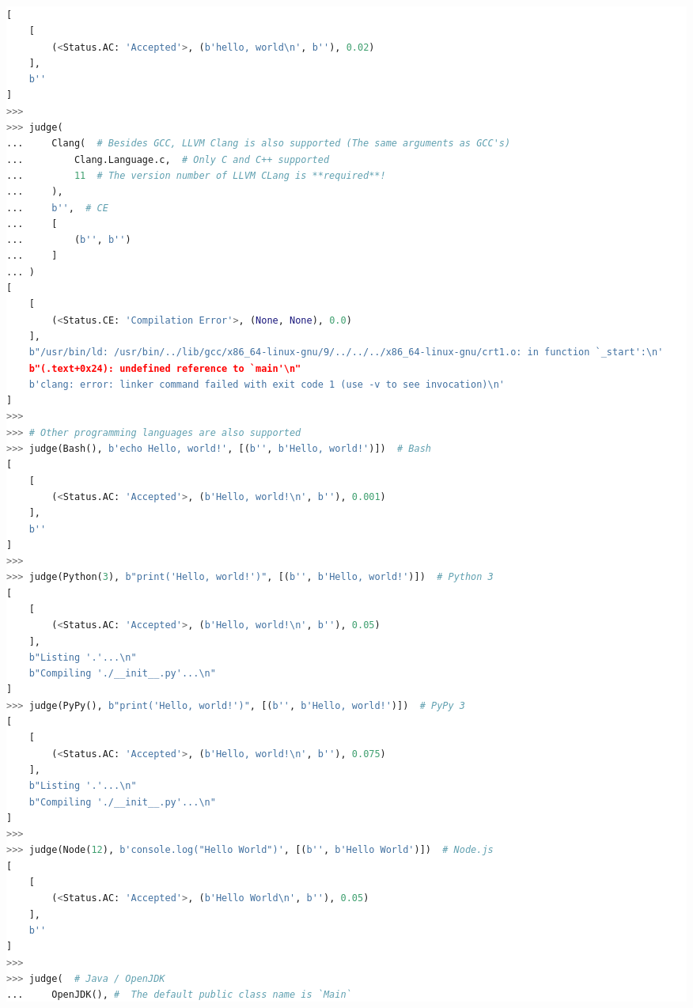 ```python
[
    [
        (<Status.AC: 'Accepted'>, (b'hello, world\n', b''), 0.02)
    ],
    b''
]
>>>
>>> judge(
...     Clang(  # Besides GCC, LLVM Clang is also supported (The same arguments as GCC's)
...         Clang.Language.c,  # Only C and C++ supported
...         11  # The version number of LLVM CLang is **required**!
...     ),
...     b'',  # CE
...     [
...         (b'', b'')
...     ]
... )
[
    [
        (<Status.CE: 'Compilation Error'>, (None, None), 0.0)
    ],
    b"/usr/bin/ld: /usr/bin/../lib/gcc/x86_64-linux-gnu/9/../../../x86_64-linux-gnu/crt1.o: in function `_start':\n'
    b"(.text+0x24): undefined reference to `main'\n"
    b'clang: error: linker command failed with exit code 1 (use -v to see invocation)\n'
]
>>>
>>> # Other programming languages are also supported
>>> judge(Bash(), b'echo Hello, world!', [(b'', b'Hello, world!')])  # Bash
[
    [
        (<Status.AC: 'Accepted'>, (b'Hello, world!\n', b''), 0.001)
    ],
    b''
]
>>>
>>> judge(Python(3), b"print('Hello, world!')", [(b'', b'Hello, world!')])  # Python 3
[
    [
        (<Status.AC: 'Accepted'>, (b'Hello, world!\n', b''), 0.05)
    ],
    b"Listing '.'...\n"
    b"Compiling './__init__.py'...\n"
]
>>> judge(PyPy(), b"print('Hello, world!')", [(b'', b'Hello, world!')])  # PyPy 3
[
    [
        (<Status.AC: 'Accepted'>, (b'Hello, world!\n', b''), 0.075)
    ],
    b"Listing '.'...\n"
    b"Compiling './__init__.py'...\n"
]
>>>
>>> judge(Node(12), b'console.log("Hello World")', [(b'', b'Hello World')])  # Node.js
[
    [
        (<Status.AC: 'Accepted'>, (b'Hello World\n', b''), 0.05)
    ],
    b''
]
>>>
>>> judge(  # Java / OpenJDK
...     OpenJDK(), #  The default public class name is `Main`
```